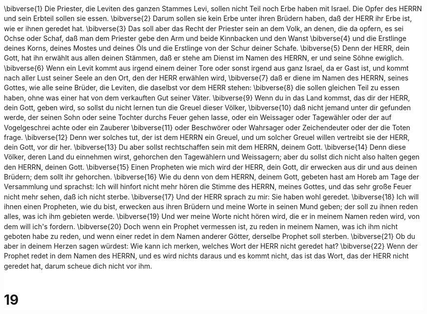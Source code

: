 \bibverse{1} Die Priester, die Leviten des ganzen Stammes Levi, sollen nicht Teil noch Erbe haben mit Israel. Die Opfer des HERRN und sein Erbteil sollen sie essen. \bibverse{2} Darum sollen sie kein Erbe unter ihren Brüdern haben, daß der HERR ihr Erbe ist, wie er ihnen geredet hat. \bibverse{3} Das soll aber das Recht der Priester sein an dem Volk, an denen, die da opfern, es sei Ochse oder Schaf, daß man dem Priester gebe den Arm und beide Kinnbacken und den Wanst \bibverse{4} und die Erstlinge deines Korns, deines Mostes und deines Öls und die Erstlinge von der Schur deiner Schafe. \bibverse{5} Denn der HERR, dein Gott, hat ihn erwählt aus allen deinen Stämmen, daß er stehe am Dienst im Namen des HERRN, er und seine Söhne ewiglich. \bibverse{6} Wenn ein Levit kommt aus irgend einem deiner Tore oder sonst irgend aus ganz Israel, da er Gast ist, und kommt nach aller Lust seiner Seele an den Ort, den der HERR erwählen wird, \bibverse{7} daß er diene im Namen des HERRN, seines Gottes, wie alle seine Brüder, die Leviten, die daselbst vor dem HERR stehen: \bibverse{8} die sollen gleichen Teil zu essen haben, ohne was einer hat von dem verkauften Gut seiner Väter. \bibverse{9} Wenn du in das Land kommst, das dir der HERR, dein Gott, geben wird, so sollst du nicht lernen tun die Greuel dieser Völker, \bibverse{10} daß nicht jemand unter dir gefunden werde, der seinen Sohn oder seine Tochter durchs Feuer gehen lasse, oder ein Weissager oder Tagewähler oder der auf Vogelgeschrei achte oder ein Zauberer \bibverse{11} oder Beschwörer oder Wahrsager oder Zeichendeuter oder der die Toten frage. \bibverse{12} Denn wer solches tut, der ist dem HERRN ein Greuel, und um solcher Greuel willen vertreibt sie der HERR, dein Gott, vor dir her. \bibverse{13} Du aber sollst rechtschaffen sein mit dem HERRN, deinem Gott. \bibverse{14} Denn diese Völker, deren Land du einnehmen wirst, gehorchen den Tagewählern und Weissagern; aber du sollst dich nicht also halten gegen den HERRN, deinen Gott. \bibverse{15} Einen Propheten wie mich wird der HERR, dein Gott, dir erwecken aus dir und aus deinen Brüdern; dem sollt ihr gehorchen. \bibverse{16} Wie du denn von dem HERRN, deinem Gott, gebeten hast am Horeb am Tage der Versammlung und sprachst: Ich will hinfort nicht mehr hören die Stimme des HERRN, meines Gottes, und das sehr große Feuer nicht mehr sehen, daß ich nicht sterbe. \bibverse{17} Und der HERR sprach zu mir: Sie haben wohl geredet. \bibverse{18} Ich will ihnen einen Propheten, wie du bist, erwecken aus ihren Brüdern und meine Worte in seinen Mund geben; der soll zu ihnen reden alles, was ich ihm gebieten werde. \bibverse{19} Und wer meine Worte nicht hören wird, die er in meinem Namen reden wird, von dem will ich's fordern. \bibverse{20} Doch wenn ein Prophet vermessen ist, zu reden in meinem Namen, was ich ihm nicht geboten habe zu reden, und wenn einer redet in dem Namen anderer Götter, derselbe Prophet soll sterben. \bibverse{21} Ob du aber in deinem Herzen sagen würdest: Wie kann ich merken, welches Wort der HERR nicht geredet hat? \bibverse{22} Wenn der Prophet redet in dem Namen des HERRN, und es wird nichts daraus und es kommt nicht, das ist das Wort, das der HERR nicht geredet hat, darum scheue dich nicht vor ihm. 

# 19 